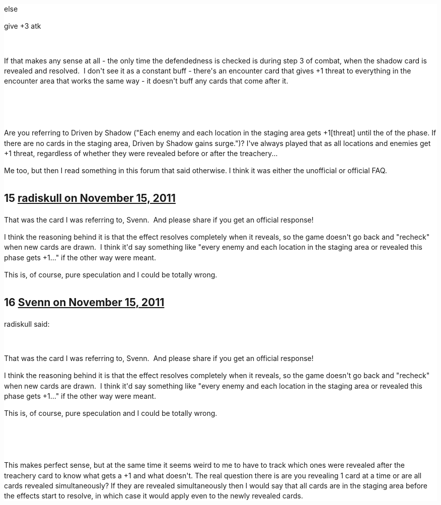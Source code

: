 else

give +3 atk

 

If that makes any sense at all - the only time the defendedness is checked is during step 3 of combat, when the shadow card is revealed and resolved.  I don't see it as a constant buff - there's an encounter card that gives +1 threat to everything in the encounter area that works the same way - it doesn't buff any cards that come after it.

 

 

Are you referring to Driven by Shadow ("Each enemy and each location in the staging area gets +1[threat] until the of the phase. If there are no cards in the staging area, Driven by Shadow gains surge.")? I've always played that as all locations and enemies get +1 threat, regardless of whether they were revealed before or after the treachery...



Me too, but then I read something in this forum that said otherwise. I think it was either the unofficial or official FAQ.

## 15 [radiskull on November 15, 2011](https://community.fantasyflightgames.com/topic/56254-question-regarding-defending/?do=findComment&comment=556224)

That was the card I was referring to, Svenn.  And please share if you get an official response!

I think the reasoning behind it is that the effect resolves completely when it reveals, so the game doesn't go back and "recheck" when new cards are drawn.  I think it'd say something like "every enemy and each location in the staging area or revealed this phase gets +1..." if the other way were meant.

This is, of course, pure speculation and I could be totally wrong.

## 16 [Svenn on November 15, 2011](https://community.fantasyflightgames.com/topic/56254-question-regarding-defending/?do=findComment&comment=556232)

radiskull said:

 

That was the card I was referring to, Svenn.  And please share if you get an official response!

I think the reasoning behind it is that the effect resolves completely when it reveals, so the game doesn't go back and "recheck" when new cards are drawn.  I think it'd say something like "every enemy and each location in the staging area or revealed this phase gets +1..." if the other way were meant.

This is, of course, pure speculation and I could be totally wrong.

 

 

This makes perfect sense, but at the same time it seems weird to me to have to track which ones were revealed after the treachery card to know what gets a +1 and what doesn't. The real question there is are you revealing 1 card at a time or are all cards revealed simultaneously? If they are revealed simultaneously then I would say that all cards are in the staging area before the effects start to resolve, in which case it would apply even to the newly revealed cards.
